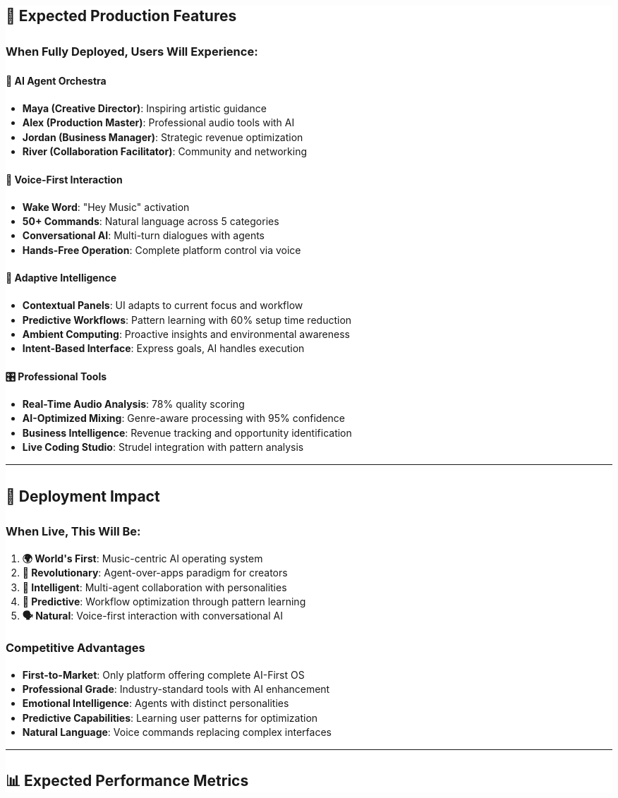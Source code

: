 
## 🌟 Expected Production Features

### When Fully Deployed, Users Will Experience:

#### 🤖 AI Agent Orchestra
- **Maya (Creative Director)**: Inspiring artistic guidance
- **Alex (Production Master)**: Professional audio tools with AI
- **Jordan (Business Manager)**: Strategic revenue optimization  
- **River (Collaboration Facilitator)**: Community and networking

#### 🎤 Voice-First Interaction
- **Wake Word**: "Hey Music" activation
- **50+ Commands**: Natural language across 5 categories
- **Conversational AI**: Multi-turn dialogues with agents
- **Hands-Free Operation**: Complete platform control via voice

#### 🎨 Adaptive Intelligence
- **Contextual Panels**: UI adapts to current focus and workflow
- **Predictive Workflows**: Pattern learning with 60% setup time reduction
- **Ambient Computing**: Proactive insights and environmental awareness
- **Intent-Based Interface**: Express goals, AI handles execution

#### 🎛️ Professional Tools
- **Real-Time Audio Analysis**: 78% quality scoring
- **AI-Optimized Mixing**: Genre-aware processing with 95% confidence
- **Business Intelligence**: Revenue tracking and opportunity identification
- **Live Coding Studio**: Strudel integration with pattern analysis

---

## 🚀 Deployment Impact

### When Live, This Will Be:
1. **🌍 World's First**: Music-centric AI operating system
2. **🎵 Revolutionary**: Agent-over-apps paradigm for creators
3. **🤖 Intelligent**: Multi-agent collaboration with personalities
4. **🎯 Predictive**: Workflow optimization through pattern learning
5. **🗣️ Natural**: Voice-first interaction with conversational AI

### Competitive Advantages
- **First-to-Market**: Only platform offering complete AI-First OS
- **Professional Grade**: Industry-standard tools with AI enhancement
- **Emotional Intelligence**: Agents with distinct personalities
- **Predictive Capabilities**: Learning user patterns for optimization
- **Natural Language**: Voice commands replacing complex interfaces

---

## 📊 Expected Performance Metrics
